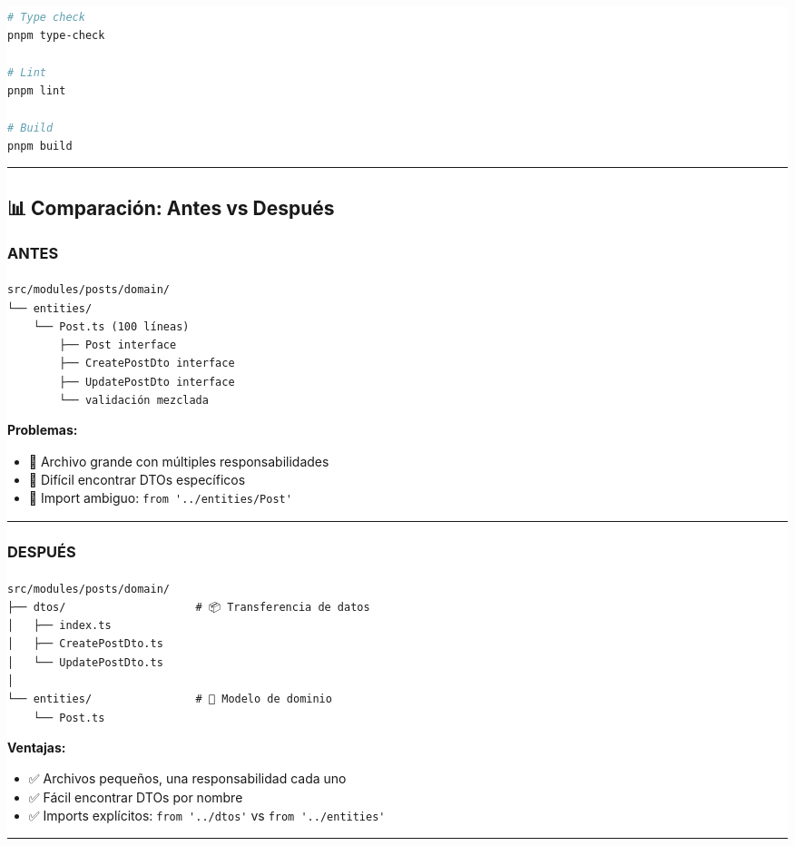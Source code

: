 ```bash
# Type check
pnpm type-check

# Lint
pnpm lint

# Build
pnpm build
```

---

## 📊 Comparación: Antes vs Después

### ANTES

```
src/modules/posts/domain/
└── entities/
    └── Post.ts (100 líneas)
        ├── Post interface
        ├── CreatePostDto interface
        ├── UpdatePostDto interface
        └── validación mezclada
```

**Problemas:**

- 🔴 Archivo grande con múltiples responsabilidades
- 🔴 Difícil encontrar DTOs específicos
- 🔴 Import ambiguo: `from '../entities/Post'`

---

### DESPUÉS

```
src/modules/posts/domain/
├── dtos/                    # 📦 Transferencia de datos
│   ├── index.ts
│   ├── CreatePostDto.ts
│   └── UpdatePostDto.ts
│
└── entities/                # 🎯 Modelo de dominio
    └── Post.ts
```

**Ventajas:**

- ✅ Archivos pequeños, una responsabilidad cada uno
- ✅ Fácil encontrar DTOs por nombre
- ✅ Imports explícitos: `from '../dtos'` vs `from '../entities'`

---
